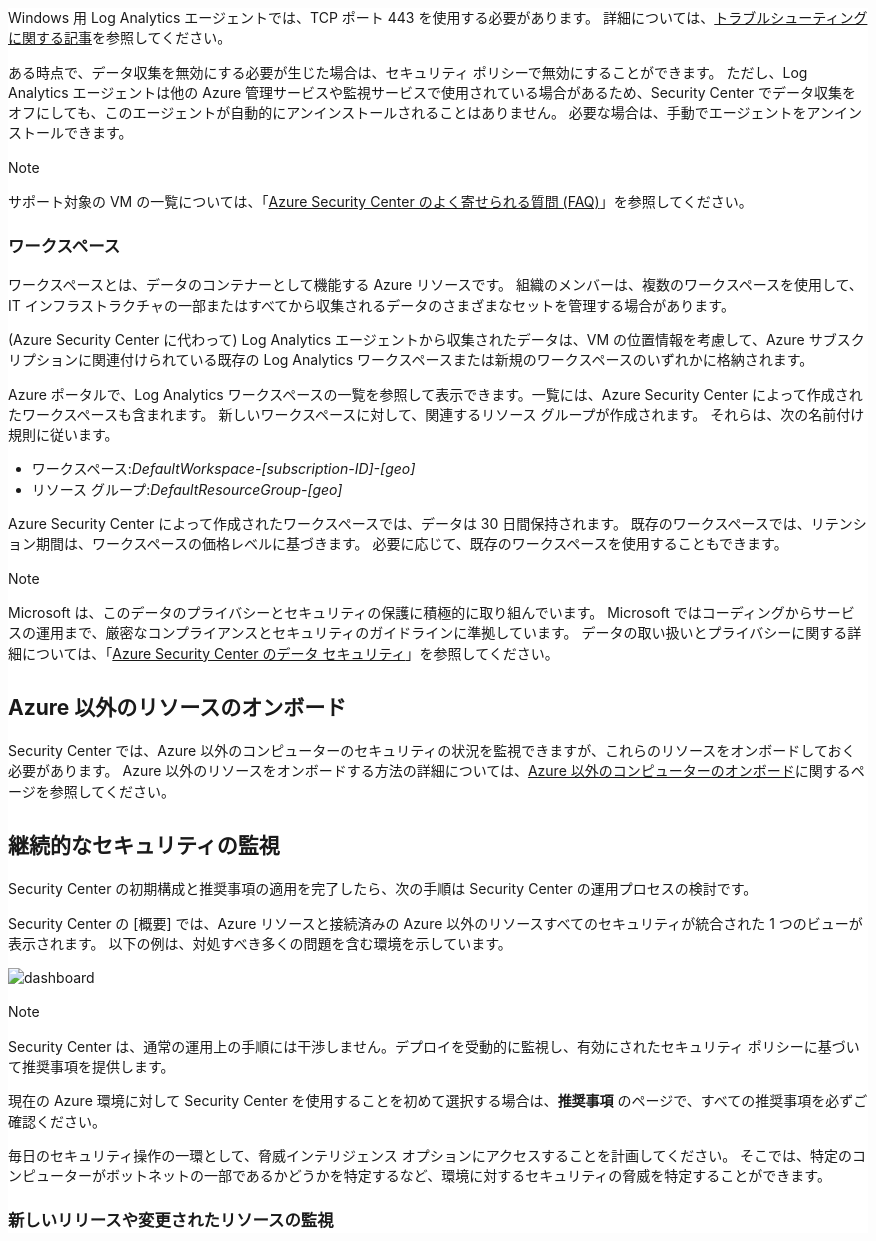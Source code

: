 Windows 用 Log Analytics エージェントでは、TCP ポート 443 を使用する必要があります。 詳細については、[トラブルシューティングに関する記事](security-center-troubleshooting-guide.md)を参照してください。

ある時点で、データ収集を無効にする必要が生じた場合は、セキュリティ ポリシーで無効にすることができます。 ただし、Log Analytics エージェントは他の Azure 管理サービスや監視サービスで使用されている場合があるため、Security Center でデータ収集をオフにしても、このエージェントが自動的にアンインストールされることはありません。 必要な場合は、手動でエージェントをアンインストールできます。

> [!NOTE]
> サポート対象の VM の一覧については、「[Azure Security Center のよく寄せられる質問 (FAQ)](faq-vms.md)」を参照してください。

### <a name="workspace"></a>ワークスペース

ワークスペースとは、データのコンテナーとして機能する Azure リソースです。 組織のメンバーは、複数のワークスペースを使用して、IT インフラストラクチャの一部またはすべてから収集されるデータのさまざまなセットを管理する場合があります。

(Azure Security Center に代わって) Log Analytics エージェントから収集されたデータは、VM の位置情報を考慮して、Azure サブスクリプションに関連付けられている既存の Log Analytics ワークスペースまたは新規のワークスペースのいずれかに格納されます。

Azure ポータルで、Log Analytics ワークスペースの一覧を参照して表示できます。一覧には、Azure Security Center によって作成されたワークスペースも含まれます。 新しいワークスペースに対して、関連するリソース グループが作成されます。 それらは、次の名前付け規則に従います。

* ワークスペース:*DefaultWorkspace-[subscription-ID]-[geo]*
* リソース グループ:*DefaultResourceGroup-[geo]*

Azure Security Center によって作成されたワークスペースでは、データは 30 日間保持されます。 既存のワークスペースでは、リテンション期間は、ワークスペースの価格レベルに基づきます。 必要に応じて、既存のワークスペースを使用することもできます。

> [!NOTE]
> Microsoft は、このデータのプライバシーとセキュリティの保護に積極的に取り組んでいます。 Microsoft ではコーディングからサービスの運用まで、厳密なコンプライアンスとセキュリティのガイドラインに準拠しています。 データの取い扱いとプライバシーに関する詳細については、「[Azure Security Center のデータ セキュリティ](security-center-data-security.md)」を参照してください。
>

## <a name="onboard-non-azure-resources"></a>Azure 以外のリソースのオンボード

Security Center では、Azure 以外のコンピューターのセキュリティの状況を監視できますが、これらのリソースをオンボードしておく必要があります。 Azure 以外のリソースをオンボードする方法の詳細については、[Azure 以外のコンピューターのオンボード](quickstart-onboard-machines.md)に関するページを参照してください。

## <a name="ongoing-security-monitoring"></a>継続的なセキュリティの監視
Security Center の初期構成と推奨事項の適用を完了したら、次の手順は Security Center の運用プロセスの検討です。

Security Center の [概要] では、Azure リソースと接続済みの Azure 以外のリソースすべてのセキュリティが統合された 1 つのビューが表示されます。 以下の例は、対処すべき多くの問題を含む環境を示しています。

![dashboard](./media/security-center-planning-and-operations-guide/security-center-planning-and-operations-guide-fig11.png)

> [!NOTE]
> Security Center は、通常の運用上の手順には干渉しません。デプロイを受動的に監視し、有効にされたセキュリティ ポリシーに基づいて推奨事項を提供します。

現在の Azure 環境に対して Security Center を使用することを初めて選択する場合は、**推奨事項** のページで、すべての推奨事項を必ずご確認ください。

毎日のセキュリティ操作の一環として、脅威インテリジェンス オプションにアクセスすることを計画してください。 そこでは、特定のコンピューターがボットネットの一部であるかどうかを特定するなど、環境に対するセキュリティの脅威を特定することができます。

### <a name="monitoring-for-new-or-changed-resources"></a>新しいリリースや変更されたリソースの監視
